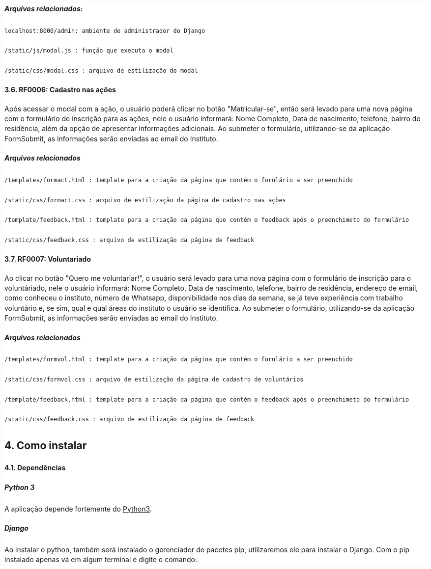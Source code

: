 ##### Arquivos relacionados:

    localhost:8000/admin: ambiente de administrador do Django

    /static/js/modal.js : função que executa o modal

    /static/css/modal.css : arquivo de estilização do modal

#### 3.6. RF0006: Cadastro nas ações
Após acessar o modal com a ação, o usuário poderá clicar no botão "Matricular-se", então será levado para uma nova página com o formulário de inscrição para as ações, nele o usuário informará: Nome Completo, Data de nascimento, telefone, bairro de residência, além da opção de apresentar informações adicionais. Ao submeter o formulário, utilizando-se da aplicação FormSubmit, as informações serão enviadas ao email do Instituto.

##### Arquivos relacionados

    /templates/formact.html : template para a criação da página que contém o forulário a ser preenchido

    /static/css/formact.css : arquivo de estilização da página de cadastro nas ações

    /template/feedback.html : template para a criação da página que contém o feedback após o preenchimeto do formulário

    /static/css/feedback.css : arquivo de estilização da página de feedback



#### 3.7. RF0007: Voluntariado
Ao clicar no botão "Quero me voluntariar!", o usuário será levado para uma nova página com o formulário de inscrição para o voluntáriado, nele o usuário informará: Nome Completo, Data de nascimento, telefone, bairro de residência, endereço de email, como conheceu o instituto, número de Whatsapp, disponibilidade nos dias da semana, se já teve experiência com trabalho voluntário e, se sim, qual e qual áreas do instituto o usuário se identifica. Ao submeter o formulário, utilizando-se da aplicação FormSubmit, as informações serão enviadas ao email do Instituto.

##### Arquivos relacionados

    /templates/formvol.html : template para a criação da página que contém o forulário a ser preenchido

    /static/css/formvol.css : arquivo de estilização da página de cadastro de voluntários

    /template/feedback.html : template para a criação da página que contém o feedback após o preenchimeto do formulário

    /static/css/feedback.css : arquivo de estilização da página de feedback

## 4. Como instalar

#### 4.1. Dependências

##### Python 3
A aplicação depende fortemente do [Python3](https://www.python.org/).

##### Django
Ao instalar o python, também será instalado o gerenciador de pacotes pip, utilizaremos ele para instalar o Django. Com o pip instalado apenas vá em algum terminal e digite o comando:
